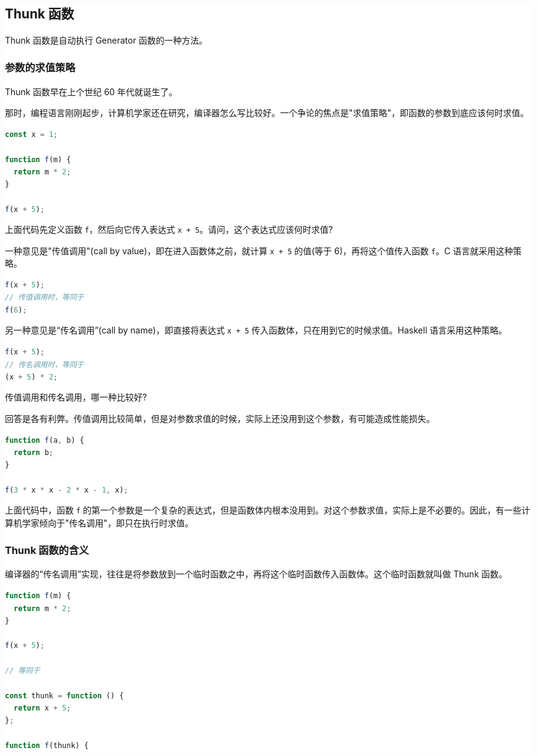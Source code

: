 ## Thunk 函数

Thunk 函数是自动执行 Generator 函数的一种方法。

### 参数的求值策略

Thunk 函数早在上个世纪 60 年代就诞生了。

那时，编程语言刚刚起步，计算机学家还在研究，编译器怎么写比较好。一个争论的焦点是"求值策略"，即函数的参数到底应该何时求值。

```js
const x = 1;

function f(m) {
  return m * 2;
}

f(x + 5);
```

上面代码先定义函数 `f`，然后向它传入表达式 `x + 5`。请问，这个表达式应该何时求值?

一种意见是"传值调用"(call by value)，即在进入函数体之前，就计算 `x + 5` 的值(等于 6)，再将这个值传入函数 `f`。C 语言就采用这种策略。

```js
f(x + 5);
// 传值调用时，等同于
f(6);
```

另一种意见是“传名调用”(call by name)，即直接将表达式 `x + 5` 传入函数体，只在用到它的时候求值。Haskell 语言采用这种策略。

```js
f(x + 5);
// 传名调用时，等同于
(x + 5) * 2;
```

传值调用和传名调用，哪一种比较好?

回答是各有利弊。传值调用比较简单，但是对参数求值的时候，实际上还没用到这个参数，有可能造成性能损失。

```js
function f(a, b) {
  return b;
}

f(3 * x * x - 2 * x - 1, x);
```

上面代码中，函数 `f` 的第一个参数是一个复杂的表达式，但是函数体内根本没用到。对这个参数求值，实际上是不必要的。因此，有一些计算机学家倾向于"传名调用"，即只在执行时求值。

### Thunk 函数的含义

编译器的“传名调用”实现，往往是将参数放到一个临时函数之中，再将这个临时函数传入函数体。这个临时函数就叫做 Thunk 函数。

```js
function f(m) {
  return m * 2;
}

f(x + 5);

// 等同于

const thunk = function () {
  return x + 5;
};

function f(thunk) {
```